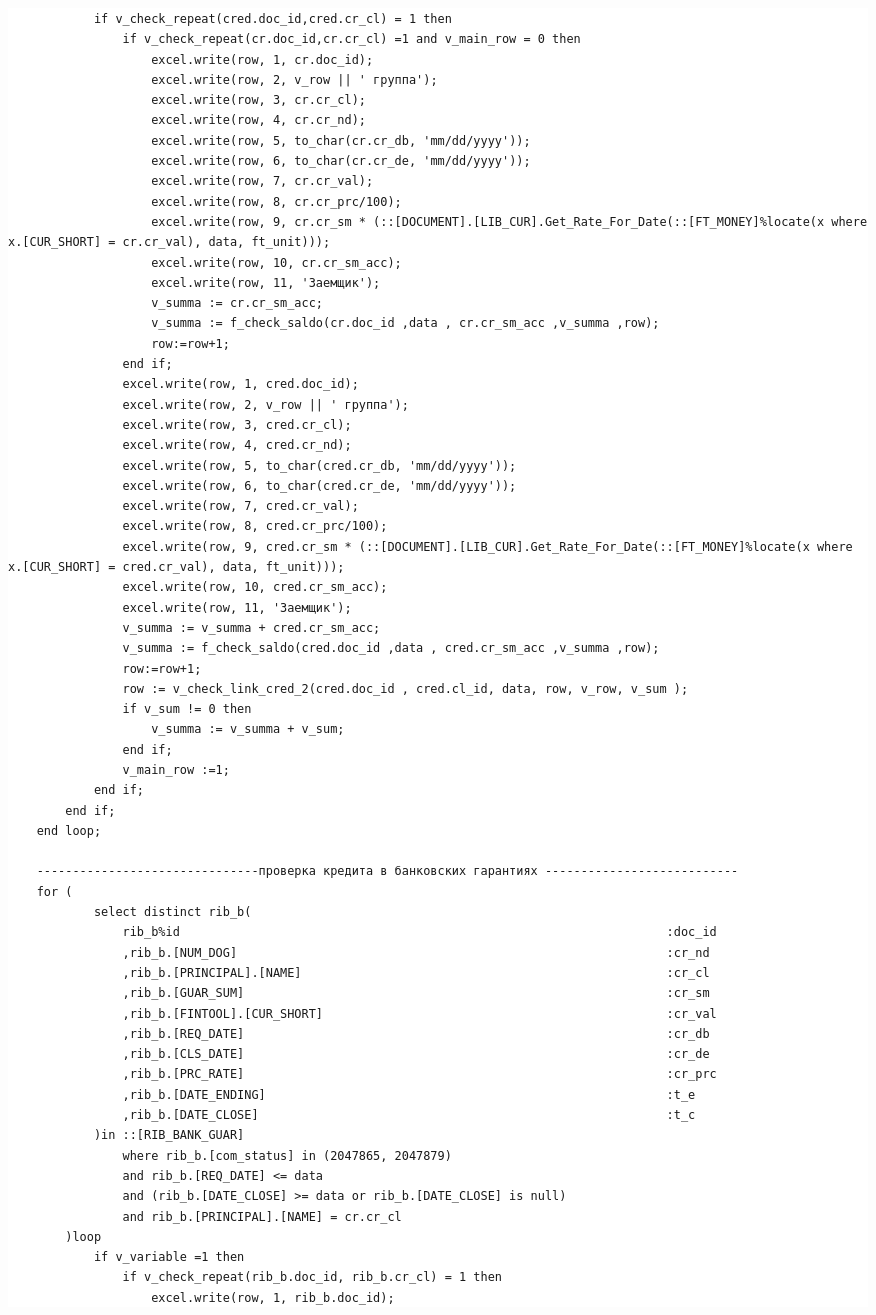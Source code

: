 				if v_check_repeat(cred.doc_id,cred.cr_cl) = 1 then		
				    if v_check_repeat(cr.doc_id,cr.cr_cl) =1 and v_main_row = 0 then
				        excel.write(row, 1, cr.doc_id);
						excel.write(row, 2, v_row || ' группа');
						excel.write(row, 3, cr.cr_cl);
						excel.write(row, 4, cr.cr_nd);
						excel.write(row, 5, to_char(cr.cr_db, 'mm/dd/yyyy'));
						excel.write(row, 6, to_char(cr.cr_de, 'mm/dd/yyyy'));
						excel.write(row, 7, cr.cr_val);
						excel.write(row, 8, cr.cr_prc/100);
						excel.write(row, 9, cr.cr_sm * (::[DOCUMENT].[LIB_CUR].Get_Rate_For_Date(::[FT_MONEY]%locate(x where x.[CUR_SHORT] = cr.cr_val), data, ft_unit)));
						excel.write(row, 10, cr.cr_sm_acc);
						excel.write(row, 11, 'Заемщик');
						v_summa := cr.cr_sm_acc;
						v_summa := f_check_saldo(cr.doc_id ,data , cr.cr_sm_acc ,v_summa ,row);
						row:=row+1;
					end if;
					excel.write(row, 1, cred.doc_id);
					excel.write(row, 2, v_row || ' группа');
					excel.write(row, 3, cred.cr_cl);
					excel.write(row, 4, cred.cr_nd);
					excel.write(row, 5, to_char(cred.cr_db, 'mm/dd/yyyy'));
					excel.write(row, 6, to_char(cred.cr_de, 'mm/dd/yyyy'));
					excel.write(row, 7, cred.cr_val);
					excel.write(row, 8, cred.cr_prc/100);
					excel.write(row, 9, cred.cr_sm * (::[DOCUMENT].[LIB_CUR].Get_Rate_For_Date(::[FT_MONEY]%locate(x where x.[CUR_SHORT] = cred.cr_val), data, ft_unit)));
					excel.write(row, 10, cred.cr_sm_acc);
					excel.write(row, 11, 'Заемщик');
					v_summa := v_summa + cred.cr_sm_acc;	
					v_summa := f_check_saldo(cred.doc_id ,data , cred.cr_sm_acc ,v_summa ,row);
					row:=row+1;
					row := v_check_link_cred_2(cred.doc_id , cred.cl_id, data, row, v_row, v_sum );
					if v_sum != 0 then
						v_summa := v_summa + v_sum;
					end if;
					v_main_row :=1;
				end if;
		 	end if;	
		end loop;	
		
		-------------------------------проверка кредита в банковских гарантиях ---------------------------
		for (
				select distinct rib_b(
					rib_b%id																	:doc_id
					,rib_b.[NUM_DOG]															:cr_nd
					,rib_b.[PRINCIPAL].[NAME]													:cr_cl
					,rib_b.[GUAR_SUM]															:cr_sm
					,rib_b.[FINTOOL].[CUR_SHORT]												:cr_val
					,rib_b.[REQ_DATE]															:cr_db
					,rib_b.[CLS_DATE]															:cr_de
					,rib_b.[PRC_RATE]                                                           :cr_prc
					,rib_b.[DATE_ENDING]                                                        :t_e
					,rib_b.[DATE_CLOSE]                                                         :t_c
				)in ::[RIB_BANK_GUAR]
				  	where rib_b.[com_status] in (2047865, 2047879)
					and rib_b.[REQ_DATE] <= data
					and (rib_b.[DATE_CLOSE] >= data or rib_b.[DATE_CLOSE] is null)
					and rib_b.[PRINCIPAL].[NAME] = cr.cr_cl
			)loop
				if v_variable =1 then
		            if v_check_repeat(rib_b.doc_id, rib_b.cr_cl) = 1 then	
		          	    excel.write(row, 1, rib_b.doc_id);
